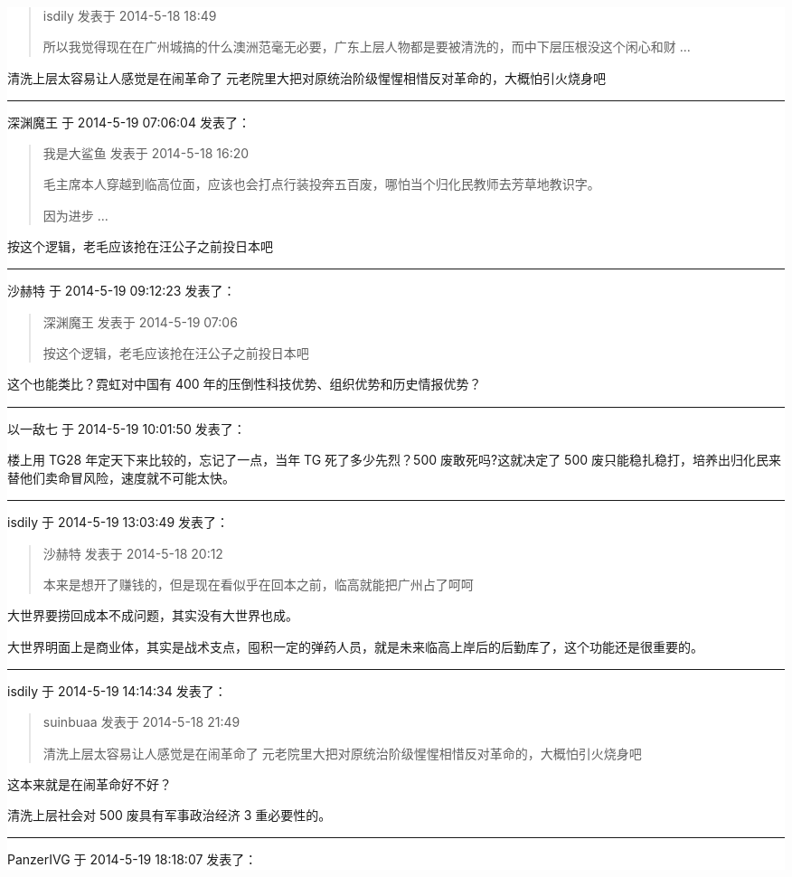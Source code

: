 > isdily 发表于 2014-5-18 18:49
>
> 所以我觉得现在在广州城搞的什么澳洲范毫无必要，广东上层人物都是要被清洗的，而中下层压根没这个闲心和财 ...

清洗上层太容易让人感觉是在闹革命了 元老院里大把对原统治阶级惺惺相惜反对革命的，大概怕引火烧身吧

---

深渊魔王 于 2014-5-19 07:06:04 发表了：

> 我是大鲨鱼 发表于 2014-5-18 16:20
>
> 毛主席本人穿越到临高位面，应该也会打点行装投奔五百废，哪怕当个归化民教师去芳草地教识字。
>
> 因为进步 ...

按这个逻辑，老毛应该抢在汪公子之前投日本吧

---

沙赫特 于 2014-5-19 09:12:23 发表了：

> 深渊魔王 发表于 2014-5-19 07:06
>
> 按这个逻辑，老毛应该抢在汪公子之前投日本吧

这个也能类比？霓虹对中国有 400 年的压倒性科技优势、组织优势和历史情报优势？

---

以一敌七 于 2014-5-19 10:01:50 发表了：

楼上用 TG28 年定天下来比较的，忘记了一点，当年 TG 死了多少先烈？500 废敢死吗?这就决定了 500 废只能稳扎稳打，培养出归化民来替他们卖命冒风险，速度就不可能太快。

---

isdily 于 2014-5-19 13:03:49 发表了：

> 沙赫特 发表于 2014-5-18 20:12
>
> 本来是想开了赚钱的，但是现在看似乎在回本之前，临高就能把广州占了呵呵

大世界要捞回成本不成问题，其实没有大世界也成。

大世界明面上是商业体，其实是战术支点，囤积一定的弹药人员，就是未来临高上岸后的后勤库了，这个功能还是很重要的。

---

isdily 于 2014-5-19 14:14:34 发表了：

> suinbuaa 发表于 2014-5-18 21:49
>
> 清洗上层太容易让人感觉是在闹革命了 元老院里大把对原统治阶级惺惺相惜反对革命的，大概怕引火烧身吧

这本来就是在闹革命好不好？

清洗上层社会对 500 废具有军事政治经济 3 重必要性的。

---

PanzerIVG 于 2014-5-19 18:18:07 发表了：
